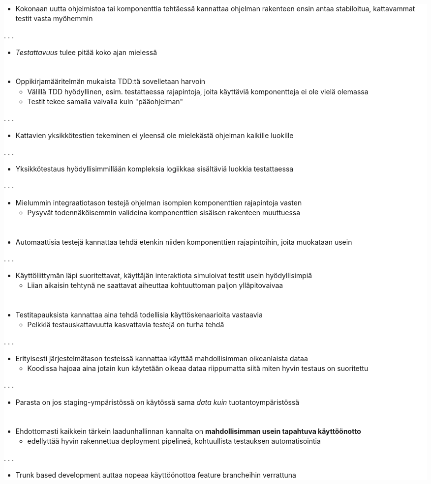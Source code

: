 - Kokonaan uutta ohjelmistoa tai komponenttia tehtäessä kannattaa ohjelman rakenteen ensin antaa stabiloitua, kattavammat testit vasta myöhemmin

. . .

- _Testattavuus_ tulee pitää koko ajan mielessä 

#

- Oppikirjamääritelmän mukaista TDD:tä sovelletaan harvoin
  - Välillä TDD hyödyllinen, esim. testattaessa rajapintoja, joita käyttäviä komponentteja ei ole vielä olemassa
  - Testit tekee samalla vaivalla kuin "pääohjelman"

. . .

- Kattavien yksikkötestien tekeminen ei yleensä ole mielekästä ohjelman kaikille luokille

. . .

- Yksikkötestaus hyödyllisimmillään kompleksia logiikkaa sisältäviä luokkia testattaessa

. . .

- Mielummin integraatiotason testejä ohjelman isompien komponenttien rajapintoja vasten
  - Pysyvät todennäköisemmin valideina komponenttien sisäisen rakenteen muuttuessa


# 

- Automaattisia testejä kannattaa tehdä etenkin niiden komponenttien rajapintoihin, joita muokataan usein

. . .

- Käyttöliittymän läpi suoritettavat, käyttäjän interaktiota simuloivat testit usein hyödyllisimpiä
  - Liian aikaisin tehtynä ne saattavat aiheuttaa kohtuuttoman paljon ylläpitovaivaa

#

- Testitapauksista kannattaa aina tehdä todellisia käyttöskenaarioita vastaavia
  - Pelkkiä testauskattavuutta kasvattavia testejä on turha tehdä

. . .

- Erityisesti järjestelmätason testeissä kannattaa käyttää mahdollisimman oikeanlaista dataa 
  - Koodissa hajoaa aina jotain kun käytetään oikeaa dataa riippumatta siitä miten hyvin testaus on suoritettu

. . .

- Parasta on jos staging-ympäristössä on käytössä sama _data kuin_  tuotantoympäristössä

#

- Ehdottomasti kaikkein tärkein laadunhallinnan kannalta on **mahdollisimman usein tapahtuva käyttöönotto**
  - edellyttää hyvin rakennettua deployment pipelineä, kohtuullista testauksen automatisointia 

. . .

- Trunk based development auttaa nopeaa käyttöönottoa feature brancheihin verrattuna
